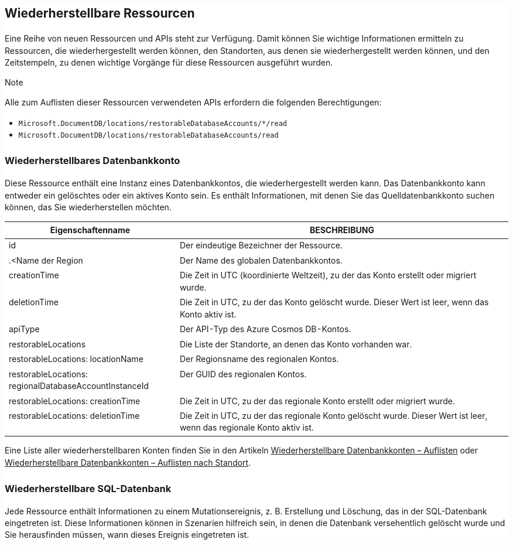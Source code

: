 ```json
```

## <a name="restorable-resources"></a>Wiederherstellbare Ressourcen

Eine Reihe von neuen Ressourcen und APIs steht zur Verfügung. Damit können Sie wichtige Informationen ermitteln zu Ressourcen, die wiederhergestellt werden können, den Standorten, aus denen sie wiederhergestellt werden können, und den Zeitstempeln, zu denen wichtige Vorgänge für diese Ressourcen ausgeführt wurden.

> [!NOTE]
> Alle zum Auflisten dieser Ressourcen verwendeten APIs erfordern die folgenden Berechtigungen:
> * `Microsoft.DocumentDB/locations/restorableDatabaseAccounts/*/read`
> * `Microsoft.DocumentDB/locations/restorableDatabaseAccounts/read`

### <a name="restorable-database-account"></a>Wiederherstellbares Datenbankkonto

Diese Ressource enthält eine Instanz eines Datenbankkontos, die wiederhergestellt werden kann. Das Datenbankkonto kann entweder ein gelöschtes oder ein aktives Konto sein. Es enthält Informationen, mit denen Sie das Quelldatenbankkonto suchen können, das Sie wiederherstellen möchten.

|Eigenschaftenname |BESCHREIBUNG  |
|---------|---------|
| id | Der eindeutige Bezeichner der Ressource. |
| .<Name der Region | Der Name des globalen Datenbankkontos. |
| creationTime | Die Zeit in UTC (koordinierte Weltzeit), zu der das Konto erstellt oder migriert wurde.  |
| deletionTime | Die Zeit in UTC, zu der das Konto gelöscht wurde.  Dieser Wert ist leer, wenn das Konto aktiv ist. |
| apiType | Der API-Typ des Azure Cosmos DB-Kontos. |
| restorableLocations | Die Liste der Standorte, an denen das Konto vorhanden war. |
| restorableLocations: locationName | Der Regionsname des regionalen Kontos. |
| restorableLocations: regionalDatabaseAccountInstanceId | Der GUID des regionalen Kontos. |
| restorableLocations: creationTime | Die Zeit in UTC, zu der das regionale Konto erstellt oder migriert wurde.|
| restorableLocations: deletionTime | Die Zeit in UTC, zu der das regionale Konto gelöscht wurde. Dieser Wert ist leer, wenn das regionale Konto aktiv ist.|

Eine Liste aller wiederherstellbaren Konten finden Sie in den Artikeln [Wiederherstellbare Datenbankkonten – Auflisten](/rest/api/cosmos-db-resource-provider/2021-04-01-preview/restorable-database-accounts/list) oder [Wiederherstellbare Datenbankkonten – Auflisten nach Standort](/rest/api/cosmos-db-resource-provider/2021-04-01-preview/restorable-database-accounts/list-by-location).

### <a name="restorable-sql-database"></a>Wiederherstellbare SQL-Datenbank

Jede Ressource enthält Informationen zu einem Mutationsereignis, z. B. Erstellung und Löschung, das in der SQL-Datenbank eingetreten ist. Diese Informationen können in Szenarien hilfreich sein, in denen die Datenbank versehentlich gelöscht wurde und Sie herausfinden müssen, wann dieses Ereignis eingetreten ist.
